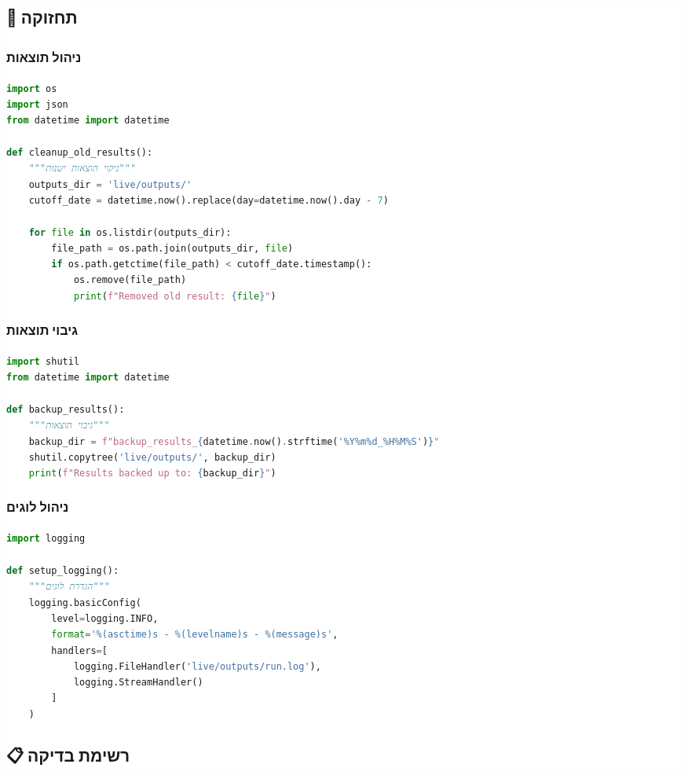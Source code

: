 ## 🔧 תחזוקה

### ניהול תוצאות
```python
import os
import json
from datetime import datetime

def cleanup_old_results():
    """ניקוי תוצאות ישנות"""
    outputs_dir = 'live/outputs/'
    cutoff_date = datetime.now().replace(day=datetime.now().day - 7)
    
    for file in os.listdir(outputs_dir):
        file_path = os.path.join(outputs_dir, file)
        if os.path.getctime(file_path) < cutoff_date.timestamp():
            os.remove(file_path)
            print(f"Removed old result: {file}")
```

### גיבוי תוצאות
```python
import shutil
from datetime import datetime

def backup_results():
    """גיבוי תוצאות"""
    backup_dir = f"backup_results_{datetime.now().strftime('%Y%m%d_%H%M%S')}"
    shutil.copytree('live/outputs/', backup_dir)
    print(f"Results backed up to: {backup_dir}")
```

### ניהול לוגים
```python
import logging

def setup_logging():
    """הגדרת לוגים"""
    logging.basicConfig(
        level=logging.INFO,
        format='%(asctime)s - %(levelname)s - %(message)s',
        handlers=[
            logging.FileHandler('live/outputs/run.log'),
            logging.StreamHandler()
        ]
    )
```

## 📋 רשימת בדיקה

